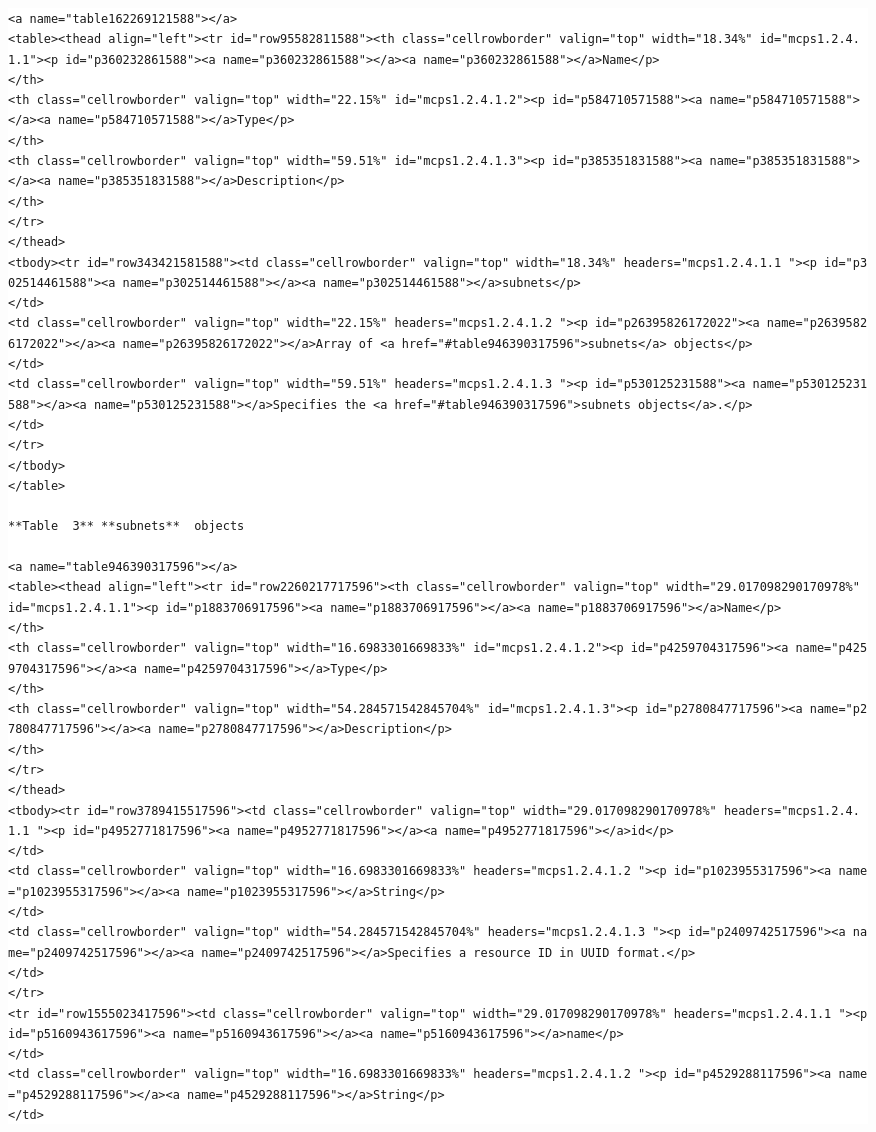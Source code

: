     <a name="table162269121588"></a>
    <table><thead align="left"><tr id="row95582811588"><th class="cellrowborder" valign="top" width="18.34%" id="mcps1.2.4.1.1"><p id="p360232861588"><a name="p360232861588"></a><a name="p360232861588"></a>Name</p>
    </th>
    <th class="cellrowborder" valign="top" width="22.15%" id="mcps1.2.4.1.2"><p id="p584710571588"><a name="p584710571588"></a><a name="p584710571588"></a>Type</p>
    </th>
    <th class="cellrowborder" valign="top" width="59.51%" id="mcps1.2.4.1.3"><p id="p385351831588"><a name="p385351831588"></a><a name="p385351831588"></a>Description</p>
    </th>
    </tr>
    </thead>
    <tbody><tr id="row343421581588"><td class="cellrowborder" valign="top" width="18.34%" headers="mcps1.2.4.1.1 "><p id="p302514461588"><a name="p302514461588"></a><a name="p302514461588"></a>subnets</p>
    </td>
    <td class="cellrowborder" valign="top" width="22.15%" headers="mcps1.2.4.1.2 "><p id="p26395826172022"><a name="p26395826172022"></a><a name="p26395826172022"></a>Array of <a href="#table946390317596">subnets</a> objects</p>
    </td>
    <td class="cellrowborder" valign="top" width="59.51%" headers="mcps1.2.4.1.3 "><p id="p530125231588"><a name="p530125231588"></a><a name="p530125231588"></a>Specifies the <a href="#table946390317596">subnets objects</a>.</p>
    </td>
    </tr>
    </tbody>
    </table>

    **Table  3** **subnets**  objects

    <a name="table946390317596"></a>
    <table><thead align="left"><tr id="row2260217717596"><th class="cellrowborder" valign="top" width="29.017098290170978%" id="mcps1.2.4.1.1"><p id="p1883706917596"><a name="p1883706917596"></a><a name="p1883706917596"></a>Name</p>
    </th>
    <th class="cellrowborder" valign="top" width="16.6983301669833%" id="mcps1.2.4.1.2"><p id="p4259704317596"><a name="p4259704317596"></a><a name="p4259704317596"></a>Type</p>
    </th>
    <th class="cellrowborder" valign="top" width="54.284571542845704%" id="mcps1.2.4.1.3"><p id="p2780847717596"><a name="p2780847717596"></a><a name="p2780847717596"></a>Description</p>
    </th>
    </tr>
    </thead>
    <tbody><tr id="row3789415517596"><td class="cellrowborder" valign="top" width="29.017098290170978%" headers="mcps1.2.4.1.1 "><p id="p4952771817596"><a name="p4952771817596"></a><a name="p4952771817596"></a>id</p>
    </td>
    <td class="cellrowborder" valign="top" width="16.6983301669833%" headers="mcps1.2.4.1.2 "><p id="p1023955317596"><a name="p1023955317596"></a><a name="p1023955317596"></a>String</p>
    </td>
    <td class="cellrowborder" valign="top" width="54.284571542845704%" headers="mcps1.2.4.1.3 "><p id="p2409742517596"><a name="p2409742517596"></a><a name="p2409742517596"></a>Specifies a resource ID in UUID format.</p>
    </td>
    </tr>
    <tr id="row1555023417596"><td class="cellrowborder" valign="top" width="29.017098290170978%" headers="mcps1.2.4.1.1 "><p id="p5160943617596"><a name="p5160943617596"></a><a name="p5160943617596"></a>name</p>
    </td>
    <td class="cellrowborder" valign="top" width="16.6983301669833%" headers="mcps1.2.4.1.2 "><p id="p4529288117596"><a name="p4529288117596"></a><a name="p4529288117596"></a>String</p>
    </td>